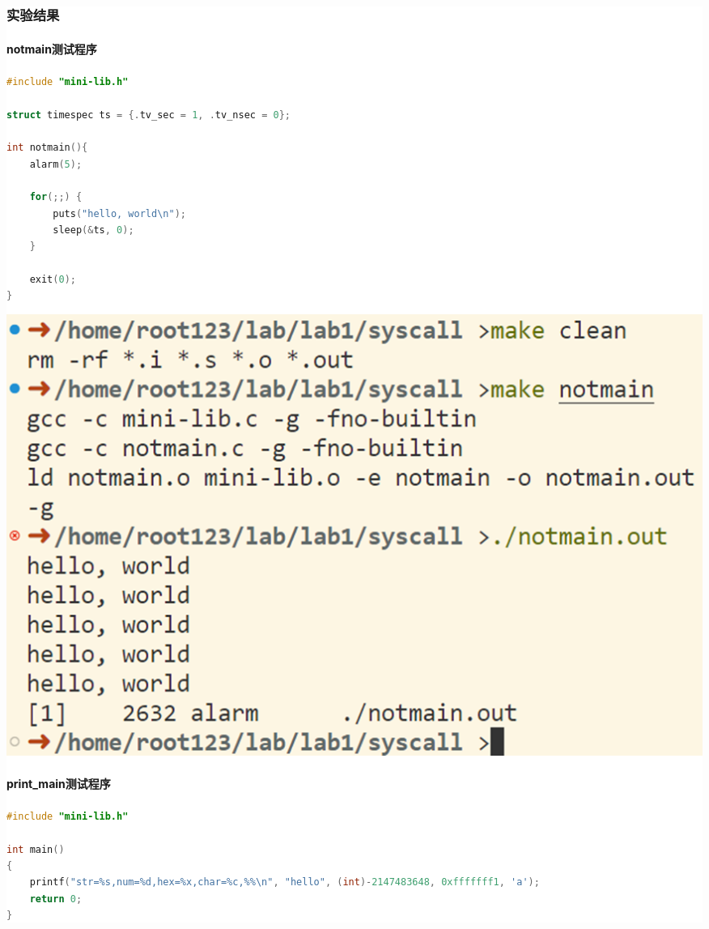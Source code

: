 ### 实验结果
#### notmain测试程序
```C
#include "mini-lib.h"

struct timespec ts = {.tv_sec = 1, .tv_nsec = 0};

int notmain(){
    alarm(5);

    for(;;) {
        puts("hello, world\n");
        sleep(&ts, 0);
    }

    exit(0);
}
```
![Alt text](./pic/image.png)
#### print_main测试程序
```C
#include "mini-lib.h"

int main()
{
    printf("str=%s,num=%d,hex=%x,char=%c,%%\n", "hello", (int)-2147483648, 0xfffffff1, 'a');
    return 0;
}
```